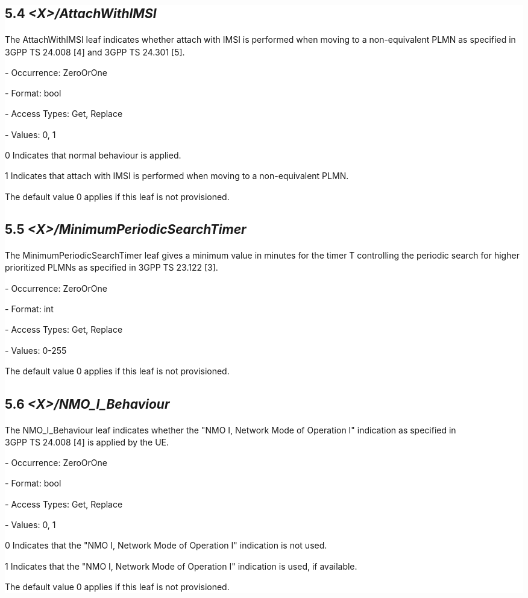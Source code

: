5.4 *\<X\>/AttachWithIMSI*
--------------------------

The AttachWithIMSI leaf indicates whether attach with IMSI is performed
when moving to a non-equivalent PLMN as specified in
3GPP TS 24.008 \[4\] and 3GPP TS 24.301 \[5\].

\- Occurrence: ZeroOrOne

\- Format: bool

\- Access Types: Get, Replace

\- Values: 0, 1

0 Indicates that normal behaviour is applied.

1 Indicates that attach with IMSI is performed when moving to a
non-equivalent PLMN.

The default value 0 applies if this leaf is not provisioned.

5.5 *\<X\>/MinimumPeriodicSearchTimer*
--------------------------------------

The MinimumPeriodicSearchTimer leaf gives a minimum value in minutes for
the timer T controlling the periodic search for higher prioritized PLMNs
as specified in 3GPP TS 23.122 \[3\].

\- Occurrence: ZeroOrOne

\- Format: int

\- Access Types: Get, Replace

\- Values: 0-255

The default value 0 applies if this leaf is not provisioned.

5.6 *\<X\>/NMO\_I\_Behaviour*
-----------------------------

The NMO\_I\_Behaviour leaf indicates whether the \"NMO I, Network Mode
of Operation I\" indication as specified in 3GPP TS 24.008 \[4\] is
applied by the UE.

\- Occurrence: ZeroOrOne

\- Format: bool

\- Access Types: Get, Replace

\- Values: 0, 1

0 Indicates that the \"NMO I, Network Mode of Operation I\" indication
is not used.

1 Indicates that the \"NMO I, Network Mode of Operation I\" indication
is used, if available.

The default value 0 applies if this leaf is not provisioned.
